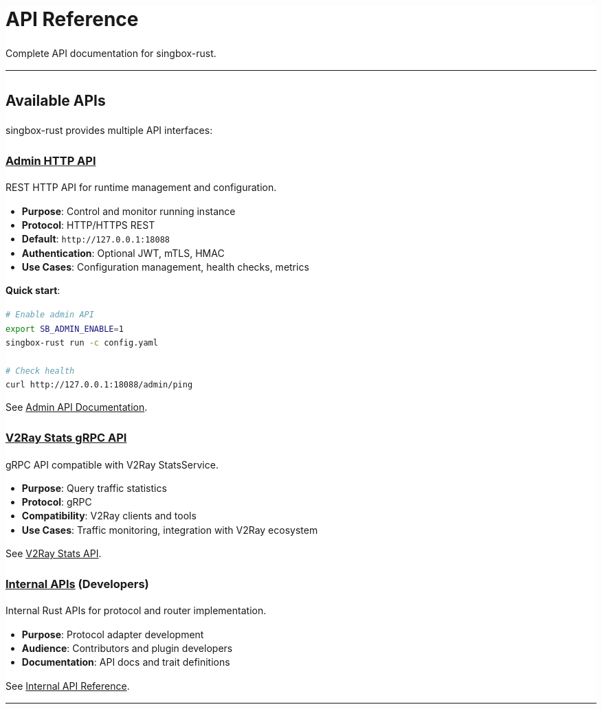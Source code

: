 # API Reference

Complete API documentation for singbox-rust.

---

## Available APIs

singbox-rust provides multiple API interfaces:

### [Admin HTTP API](admin-api/)

REST HTTP API for runtime management and configuration.

- **Purpose**: Control and monitor running instance
- **Protocol**: HTTP/HTTPS REST
- **Default**: `http://127.0.0.1:18088`
- **Authentication**: Optional JWT, mTLS, HMAC
- **Use Cases**: Configuration management, health checks, metrics

**Quick start**:

```bash
# Enable admin API
export SB_ADMIN_ENABLE=1
singbox-rust run -c config.yaml

# Check health
curl http://127.0.0.1:18088/admin/ping
```

See [Admin API Documentation](admin-api/overview.md).

### [V2Ray Stats gRPC API](v2ray-stats/)

gRPC API compatible with V2Ray StatsService.

- **Purpose**: Query traffic statistics
- **Protocol**: gRPC
- **Compatibility**: V2Ray clients and tools
- **Use Cases**: Traffic monitoring, integration with V2Ray ecosystem

See [V2Ray Stats API](v2ray-stats/overview.md).

### [Internal APIs](internal/) (Developers)

Internal Rust APIs for protocol and router implementation.

- **Purpose**: Protocol adapter development
- **Audience**: Contributors and plugin developers
- **Documentation**: API docs and trait definitions

See [Internal API Reference](internal/).

---
